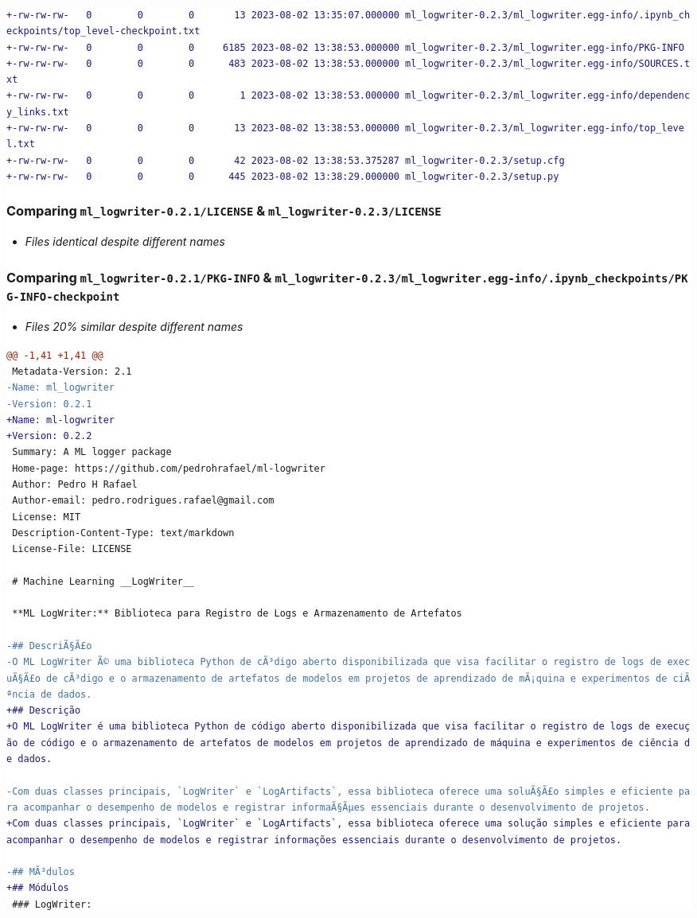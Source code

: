 ```diff
+-rw-rw-rw-   0        0        0       13 2023-08-02 13:35:07.000000 ml_logwriter-0.2.3/ml_logwriter.egg-info/.ipynb_checkpoints/top_level-checkpoint.txt
+-rw-rw-rw-   0        0        0     6185 2023-08-02 13:38:53.000000 ml_logwriter-0.2.3/ml_logwriter.egg-info/PKG-INFO
+-rw-rw-rw-   0        0        0      483 2023-08-02 13:38:53.000000 ml_logwriter-0.2.3/ml_logwriter.egg-info/SOURCES.txt
+-rw-rw-rw-   0        0        0        1 2023-08-02 13:38:53.000000 ml_logwriter-0.2.3/ml_logwriter.egg-info/dependency_links.txt
+-rw-rw-rw-   0        0        0       13 2023-08-02 13:38:53.000000 ml_logwriter-0.2.3/ml_logwriter.egg-info/top_level.txt
+-rw-rw-rw-   0        0        0       42 2023-08-02 13:38:53.375287 ml_logwriter-0.2.3/setup.cfg
+-rw-rw-rw-   0        0        0      445 2023-08-02 13:38:29.000000 ml_logwriter-0.2.3/setup.py
```

### Comparing `ml_logwriter-0.2.1/LICENSE` & `ml_logwriter-0.2.3/LICENSE`

 * *Files identical despite different names*

### Comparing `ml_logwriter-0.2.1/PKG-INFO` & `ml_logwriter-0.2.3/ml_logwriter.egg-info/.ipynb_checkpoints/PKG-INFO-checkpoint`

 * *Files 20% similar despite different names*

```diff
@@ -1,41 +1,41 @@
 Metadata-Version: 2.1
-Name: ml_logwriter
-Version: 0.2.1
+Name: ml-logwriter
+Version: 0.2.2
 Summary: A ML logger package
 Home-page: https://github.com/pedrohrafael/ml-logwriter
 Author: Pedro H Rafael
 Author-email: pedro.rodrigues.rafael@gmail.com
 License: MIT
 Description-Content-Type: text/markdown
 License-File: LICENSE
 
 # Machine Learning __LogWriter__
 
 **ML LogWriter:** Biblioteca para Registro de Logs e Armazenamento de Artefatos
 
-## DescriÃ§Ã£o
-O ML LogWriter Ã© uma biblioteca Python de cÃ³digo aberto disponibilizada que visa facilitar o registro de logs de execuÃ§Ã£o de cÃ³digo e o armazenamento de artefatos de modelos em projetos de aprendizado de mÃ¡quina e experimentos de ciÃªncia de dados. 
+## Descrição
+O ML LogWriter é uma biblioteca Python de código aberto disponibilizada que visa facilitar o registro de logs de execução de código e o armazenamento de artefatos de modelos em projetos de aprendizado de máquina e experimentos de ciência de dados. 
 
-Com duas classes principais, `LogWriter` e `LogArtifacts`, essa biblioteca oferece uma soluÃ§Ã£o simples e eficiente para acompanhar o desempenho de modelos e registrar informaÃ§Ãµes essenciais durante o desenvolvimento de projetos.
+Com duas classes principais, `LogWriter` e `LogArtifacts`, essa biblioteca oferece uma solução simples e eficiente para acompanhar o desempenho de modelos e registrar informações essenciais durante o desenvolvimento de projetos.
 
-## MÃ³dulos
+## Módulos
 ### LogWriter:
```